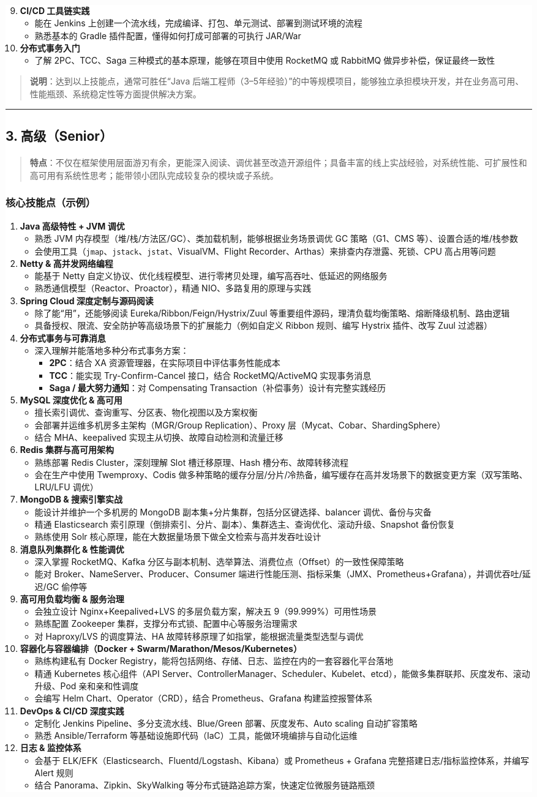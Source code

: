 9. **CI/CD 工具链实践**
   - 能在 Jenkins 上创建一个流水线，完成编译、打包、单元测试、部署到测试环境的流程
   - 熟悉基本的 Gradle 插件配置，懂得如何打成可部署的可执行 JAR/War
10. **分布式事务入门**
    - 了解 2PC、TCC、Saga 三种模式的基本原理，能够在项目中使用 RocketMQ 或 RabbitMQ 做异步补偿，保证最终一致性

> **说明**：达到以上技能点，通常可胜任“Java 后端工程师（3–5年经验）”的中等规模项目，能够独立承担模块开发，并在业务高可用、性能瓶颈、系统稳定性等方面提供解决方案。

---

## 3. 高级（Senior）
> **特点**：不仅在框架使用层面游刃有余，更能深入阅读、调优甚至改造开源组件；具备丰富的线上实战经验，对系统性能、可扩展性和高可用有系统性思考；能带领小团队完成较复杂的模块或子系统。

### 核心技能点（示例）
1. **Java 高级特性 + JVM 调优**
   - 熟悉 JVM 内存模型（堆/栈/方法区/GC）、类加载机制，能够根据业务场景调优 GC 策略（G1、CMS 等）、设置合适的堆/栈参数
   - 会使用工具（`jmap`、`jstack`、`jstat`、VisualVM、Flight Recorder、Arthas）来排查内存泄露、死锁、CPU 高占用等问题
2. **Netty & 高并发网络编程**
   - 能基于 Netty 自定义协议、优化线程模型、进行零拷贝处理，编写高吞吐、低延迟的网络服务
   - 熟悉通信模型（Reactor、Proactor），精通 NIO、多路复用的原理与实践
3. **Spring Cloud 深度定制与源码阅读**
   - 除了能“用”，还能够阅读 Eureka/Ribbon/Feign/Hystrix/Zuul 等重要组件源码，理清负载均衡策略、熔断降级机制、路由逻辑
   - 具备授权、限流、安全防护等高级场景下的扩展能力（例如自定义 Ribbon 规则、编写 Hystrix 插件、改写 Zuul 过滤器）
4. **分布式事务与可靠消息**
   - 深入理解并能落地多种分布式事务方案：
     - **2PC**：结合 XA 资源管理器，在实际项目中评估事务性能成本
     - **TCC**：能实现 Try-Confirm-Cancel 接口，结合 RocketMQ/ActiveMQ 实现事务消息
     - **Saga / 最大努力通知**：对 Compensating Transaction（补偿事务）设计有完整实践经历
5. **MySQL 深度优化 & 高可用**
   - 擅长索引调优、查询重写、分区表、物化视图以及方案权衡
   - 会部署并运维多机房多主架构（MGR/Group Replication）、Proxy 层（Mycat、Cobar、ShardingSphere）
   - 结合 MHA、keepalived 实现主从切换、故障自动检测和流量迁移
6. **Redis 集群与高可用架构**
   - 熟练部署 Redis Cluster，深刻理解 Slot 槽迁移原理、Hash 槽分布、故障转移流程
   - 会在生产中使用 Twemproxy、Codis 做多种策略的缓存分层/分片/冷热备，编写缓存在高并发场景下的数据变更方案（双写策略、LRU/LFU 调优）
7. **MongoDB & 搜索引擎实战**
   - 能设计并维护一个多机房的 MongoDB 副本集+分片集群，包括分区键选择、balancer 调优、备份与灾备
   - 精通 Elasticsearch 索引原理（倒排索引、分片、副本）、集群选主、查询优化、滚动升级、Snapshot 备份恢复
   - 熟练使用 Solr 核心原理，能在大数据量场景下做全文检索与高并发吞吐设计
8. **消息队列集群化 & 性能调优**
   - 深入掌握 RocketMQ、Kafka 分区与副本机制、选举算法、消费位点（Offset）的一致性保障策略
   - 能对 Broker、NameServer、Producer、Consumer 端进行性能压测、指标采集（JMX、Prometheus+Grafana），并调优吞吐/延迟/GC 偷停等
9. **高可用负载均衡 & 服务治理**
   - 会独立设计 Nginx+Keepalived+LVS 的多层负载方案，解决五 9（99.999%）可用性场景
   - 熟练配置 Zookeeper 集群，支撑分布式锁、配置中心等服务治理需求
   - 对 Haproxy/LVS 的调度算法、HA 故障转移原理了如指掌，能根据流量类型选型与调优
10. **容器化与容器编排（Docker + Swarm/Marathon/Mesos/Kubernetes）**
    - 熟练构建私有 Docker Registry，能将包括网络、存储、日志、监控在内的一套容器化平台落地
    - 精通 Kubernetes 核心组件（API Server、ControllerManager、Scheduler、Kubelet、etcd），能做多集群联邦、灰度发布、滚动升级、Pod 亲和亲和性调度
    - 会编写 Helm Chart、Operator（CRD），结合 Prometheus、Grafana 构建监控报警体系
11. **DevOps & CI/CD 深度实践**
    - 定制化 Jenkins Pipeline、多分支流水线、Blue/Green 部署、灰度发布、Auto scaling 自动扩容策略
    - 熟悉 Ansible/Terraform 等基础设施即代码（IaC）工具，能做环境编排与自动化运维
12. **日志 & 监控体系**
    - 会基于 ELK/EFK（Elasticsearch、Fluentd/Logstash、Kibana）或 Prometheus + Grafana 完整搭建日志/指标监控体系，并编写 Alert 规则
    - 结合 Panorama、Zipkin、SkyWalking 等分布式链路追踪方案，快速定位微服务链路瓶颈
